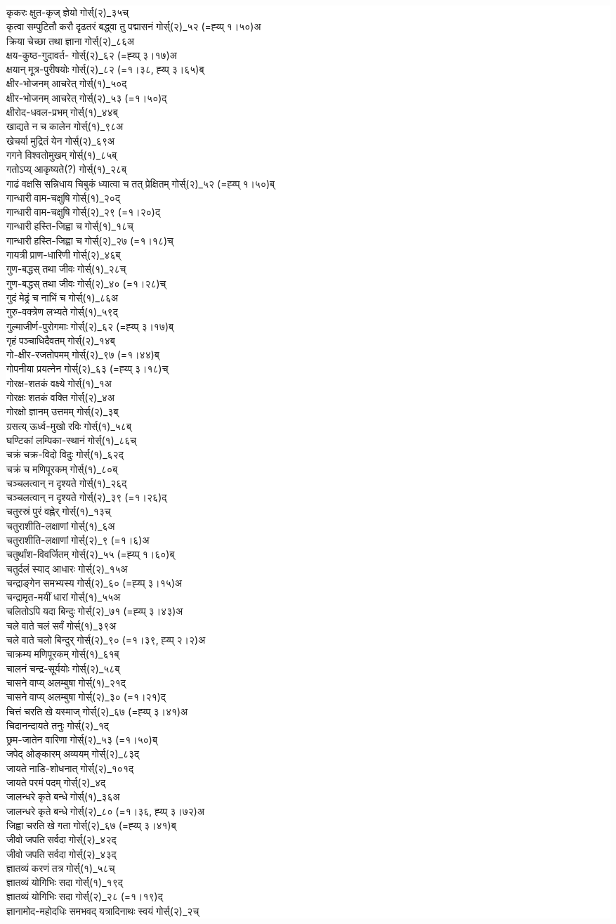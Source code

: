 कृकरः क्षुत-कृज् ज्ञेयो गोर्स्(२)_३५च्  
कृत्वा सम्पुटितौ करौ दृढतरं बद्ध्वा तु पद्मासनं गोर्स्(२)_५२ (=ह्य्प् १।५०)अ  
क्रिया चेच्छा तथा ज्ञाना गोर्स्(२)_८६अ  
क्षय-कुष्ठ-गुदावर्त- गोर्स्(२)_६२ (=ह्य्प् ३।१७)अ  
क्षयान् मूत्र-पुरीषयोः गोर्स्(२)_८२ (=१।३८, ह्य्प् ३।६५)ब्  
क्षीर-भोजनम् आचरेत् गोर्स्(१)_५०द्  
क्षीर-भोजनम् आचरेत् गोर्स्(२)_५३ (=१।५०)द्  
क्षीरोद-धवल-प्रभम् गोर्स्(१)_४४ब्  
खाद्यते न च कालेन गोर्स्(१)_९८अ  
खेचर्या मुद्रितं येन गोर्स्(२)_६९अ  
गगने विश्वतोमुखम् गोर्स्(१)_८५ब्  
गतोऽप्य् आकृष्यते(?) गोर्स्(१)_२८ब्  
गाढं वक्षसि सन्निधाय चिबुकं ध्यात्वा च तत् प्रेक्षितम् गोर्स्(२)_५२ (=ह्य्प् १।५०)ब्  
गान्धारी वाम-चक्षुषि गोर्स्(१)_२०द्  
गान्धारी वाम-चक्षुषि गोर्स्(२)_२९ (=१।२०)द्  
गान्धारी हस्ति-जिह्वा च गोर्स्(१)_१८च्  
गान्धारी हस्ति-जिह्वा च गोर्स्(२)_२७ (=१।१८)च्  
गायत्री प्राण-धारिणी गोर्स्(२)_४६ब्  
गुण-बद्धस् तथा जीवः गोर्स्(१)_२८च्  
गुण-बद्धस् तथा जीवः गोर्स्(२)_४० (=१।२८)च्  
गुदं मेढ्रं च नाभिं च गोर्स्(१)_८६अ  
गुरु-वक्त्रेण लभ्यते गोर्स्(१)_५९द्  
गुल्माजीर्ण-पुरोगमाः गोर्स्(२)_६२ (=ह्य्प् ३।१७)ब्  
गृहं पञ्चाधिदैवतम् गोर्स्(२)_१४ब्  
गो-क्षीर-रजतोपमम् गोर्स्(२)_९७ (=१।४४)ब्  
गोपनीया प्रयत्नेन गोर्स्(२)_६३ (=ह्य्प् ३।१८)च्  
गोरक्ष-शतकं वक्ष्ये गोर्स्(१)_१अ  
गोरक्षः शतकं वक्ति गोर्स्(२)_४अ  
गोरक्षो ज्ञानम् उत्तमम् गोर्स्(२)_३ब्  
ग्रसत्य् ऊर्ध्व-मुखो रविः गोर्स्(१)_५८ब्  
घण्टिकां लम्पिका-स्थानं गोर्स्(१)_८६च्  
चक्रं चक्र-विदो विदुः गोर्स्(१)_६२द्  
चक्रं च मणिपूरकम् गोर्स्(१)_८०ब्  
चञ्चलत्वान् न दृश्यते गोर्स्(१)_२६द्  
चञ्चलत्वान् न दृश्यते गोर्स्(२)_३९ (=१।२६)द्  
चतुरस्रं पुरं वह्नेर् गोर्स्(१)_१३च्  
चतुराशीति-लक्षाणां गोर्स्(१)_६अ  
चतुराशीति-लक्षाणां गोर्स्(२)_९ (=१।६)अ  
चतुर्थांश-विवर्जितम् गोर्स्(२)_५५ (=ह्य्प् १।६०)ब्  
चतुर्दलं स्याद् आधारः गोर्स्(२)_१५अ  
चन्द्राङ्गेन समभ्यस्य गोर्स्(२)_६० (=ह्य्प् ३।१५)अ  
चन्द्रामृत-मयीं धारां गोर्स्(१)_५५अ  
चलितोऽपि यदा बिन्दुः गोर्स्(२)_७१ (=ह्य्प् ३।४३)अ  
चले वाते चलं सर्वं गोर्स्(१)_३९अ  
चले वाते चलो बिन्दुर् गोर्स्(२)_९० (=१।३९, ह्य्प् २।२)अ  
चाक्रम्य मणिपूरकम् गोर्स्(१)_६१ब्  
चालनं चन्द्र-सूर्ययोः गोर्स्(२)_५८ब्  
चासने वाप्य् अलम्बुषा गोर्स्(१)_२१द्  
चासने वाप्य् अलम्बुषा गोर्स्(२)_३० (=१।२१)द्  
चित्तं चरति खे यस्माज् गोर्स्(२)_६७ (=ह्य्प् ३।४१)अ  
चिदानन्दायते तनुः गोर्स्(२)_१द्  
छ्रम-जातेन वारिणा गोर्स्(२)_५३ (=१।५०)ब्  
जपेद् ओङ्कारम् अव्ययम् गोर्स्(२)_८३द्  
जायते नाडि-शोधनात् गोर्स्(२)_१०१द्  
जायते परमं पदम् गोर्स्(२)_४द्  
जालन्धरे कृते बन्धे गोर्स्(१)_३६अ  
जालन्धरे कृते बन्धे गोर्स्(२)_८० (=१।३६, ह्य्प् ३।७२)अ  
जिह्वा चरति खे गता गोर्स्(२)_६७ (=ह्य्प् ३।४१)ब्  
जीवो जपति सर्वदा गोर्स्(२)_४२द्  
जीवो जपति सर्वदा गोर्स्(२)_४३द्  
ज्ञातव्यं करणं तत्र गोर्स्(१)_५८च्  
ज्ञातव्यं योगिभिः सदा गोर्स्(१)_१९द्  
ज्ञातव्यं योगिभिः सदा गोर्स्(२)_२८ (=१।१९)द्  
ज्ञानामोद-महोदधिः समभवद् यत्रादिनाथः स्वयं गोर्स्(२)_२च्  